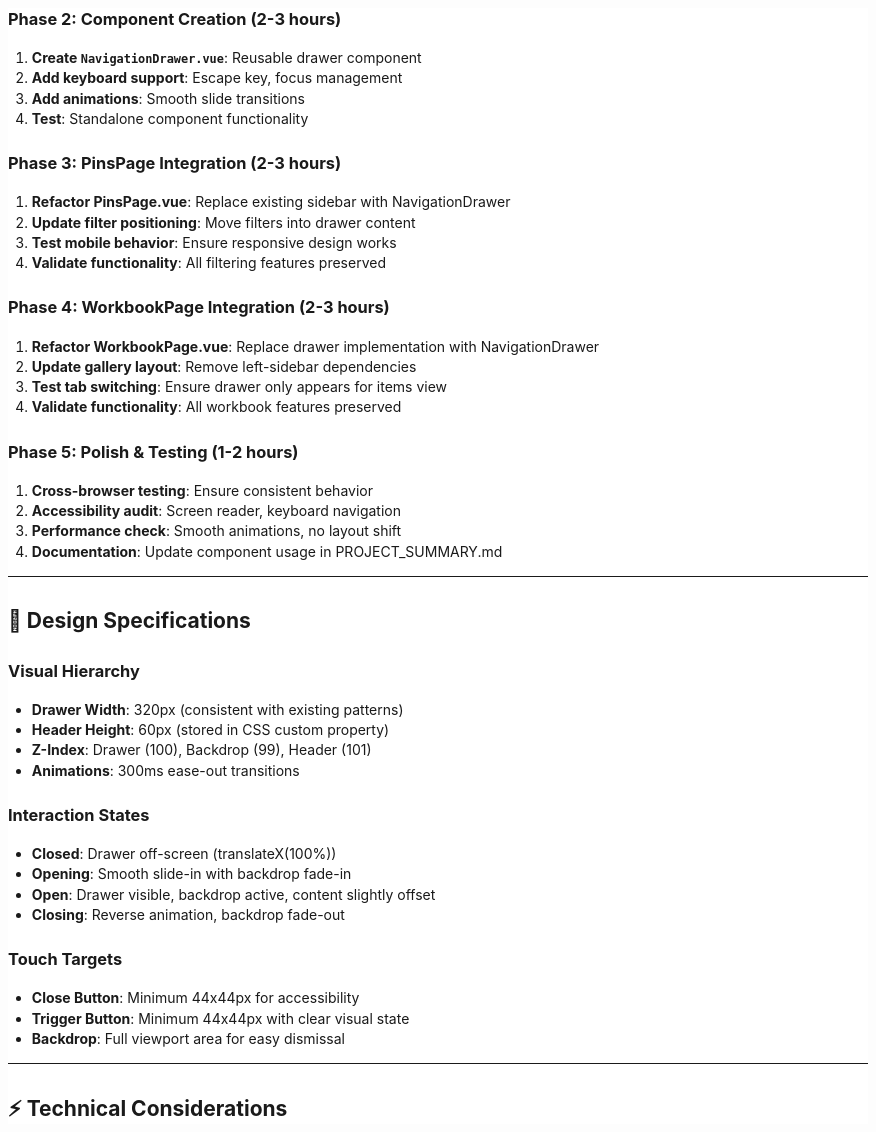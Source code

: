### Phase 2: Component Creation (2-3 hours)
1. **Create `NavigationDrawer.vue`**: Reusable drawer component
2. **Add keyboard support**: Escape key, focus management
3. **Add animations**: Smooth slide transitions
4. **Test**: Standalone component functionality

### Phase 3: PinsPage Integration (2-3 hours)
1. **Refactor PinsPage.vue**: Replace existing sidebar with NavigationDrawer
2. **Update filter positioning**: Move filters into drawer content
3. **Test mobile behavior**: Ensure responsive design works
4. **Validate functionality**: All filtering features preserved

### Phase 4: WorkbookPage Integration (2-3 hours)
1. **Refactor WorkbookPage.vue**: Replace drawer implementation with NavigationDrawer
2. **Update gallery layout**: Remove left-sidebar dependencies
3. **Test tab switching**: Ensure drawer only appears for items view
4. **Validate functionality**: All workbook features preserved

### Phase 5: Polish & Testing (1-2 hours)
1. **Cross-browser testing**: Ensure consistent behavior
2. **Accessibility audit**: Screen reader, keyboard navigation
3. **Performance check**: Smooth animations, no layout shift
4. **Documentation**: Update component usage in PROJECT_SUMMARY.md

---

## 🎨 **Design Specifications**

### Visual Hierarchy
- **Drawer Width**: 320px (consistent with existing patterns)
- **Header Height**: 60px (stored in CSS custom property)
- **Z-Index**: Drawer (100), Backdrop (99), Header (101)
- **Animations**: 300ms ease-out transitions

### Interaction States
- **Closed**: Drawer off-screen (translateX(100%))
- **Opening**: Smooth slide-in with backdrop fade-in
- **Open**: Drawer visible, backdrop active, content slightly offset
- **Closing**: Reverse animation, backdrop fade-out

### Touch Targets
- **Close Button**: Minimum 44x44px for accessibility
- **Trigger Button**: Minimum 44x44px with clear visual state
- **Backdrop**: Full viewport area for easy dismissal

---

## ⚡ **Technical Considerations**
